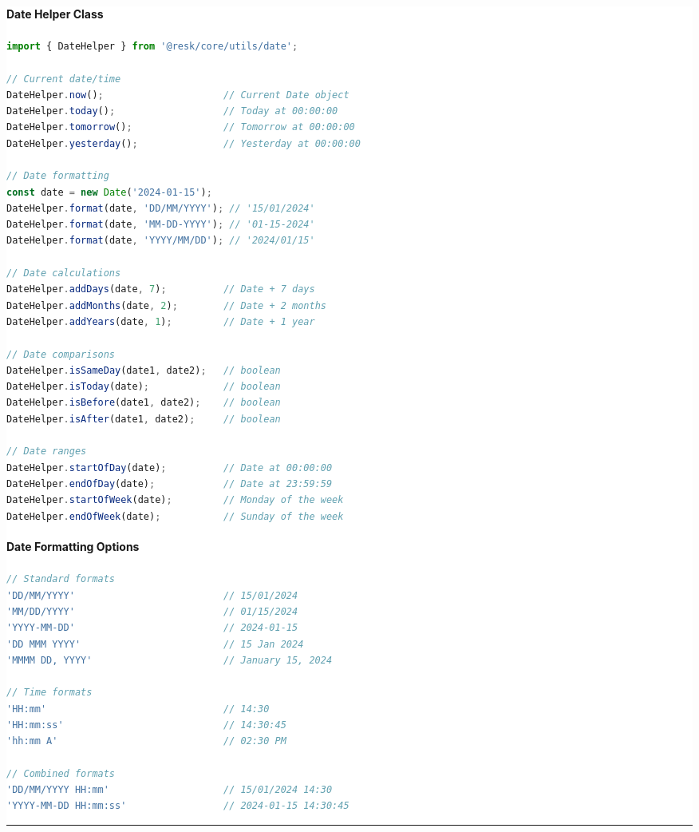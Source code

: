 #### **Date Helper Class**
```typescript
import { DateHelper } from '@resk/core/utils/date';

// Current date/time
DateHelper.now();                     // Current Date object
DateHelper.today();                   // Today at 00:00:00
DateHelper.tomorrow();                // Tomorrow at 00:00:00
DateHelper.yesterday();               // Yesterday at 00:00:00

// Date formatting
const date = new Date('2024-01-15');
DateHelper.format(date, 'DD/MM/YYYY'); // '15/01/2024'
DateHelper.format(date, 'MM-DD-YYYY'); // '01-15-2024'
DateHelper.format(date, 'YYYY/MM/DD'); // '2024/01/15'

// Date calculations
DateHelper.addDays(date, 7);          // Date + 7 days
DateHelper.addMonths(date, 2);        // Date + 2 months
DateHelper.addYears(date, 1);         // Date + 1 year

// Date comparisons
DateHelper.isSameDay(date1, date2);   // boolean
DateHelper.isToday(date);             // boolean
DateHelper.isBefore(date1, date2);    // boolean
DateHelper.isAfter(date1, date2);     // boolean

// Date ranges
DateHelper.startOfDay(date);          // Date at 00:00:00
DateHelper.endOfDay(date);            // Date at 23:59:59
DateHelper.startOfWeek(date);         // Monday of the week
DateHelper.endOfWeek(date);           // Sunday of the week
```

#### **Date Formatting Options**
```typescript
// Standard formats
'DD/MM/YYYY'                          // 15/01/2024
'MM/DD/YYYY'                          // 01/15/2024
'YYYY-MM-DD'                          // 2024-01-15
'DD MMM YYYY'                         // 15 Jan 2024
'MMMM DD, YYYY'                       // January 15, 2024

// Time formats
'HH:mm'                               // 14:30
'HH:mm:ss'                            // 14:30:45
'hh:mm A'                             // 02:30 PM

// Combined formats
'DD/MM/YYYY HH:mm'                    // 15/01/2024 14:30
'YYYY-MM-DD HH:mm:ss'                 // 2024-01-15 14:30:45
```

---